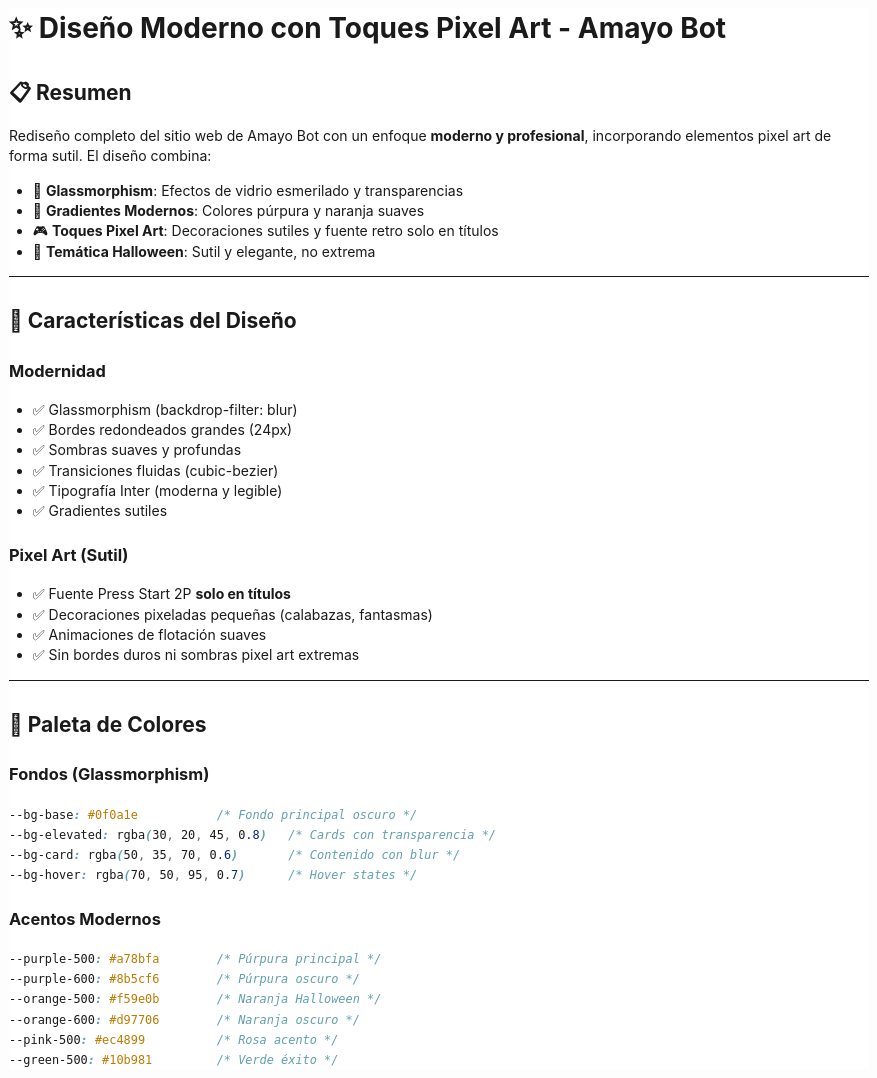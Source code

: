 # ✨ Diseño Moderno con Toques Pixel Art - Amayo Bot

## 📋 Resumen

Rediseño completo del sitio web de Amayo Bot con un enfoque **moderno y profesional**, incorporando elementos pixel art de forma sutil. El diseño combina:

- 🎨 **Glassmorphism**: Efectos de vidrio esmerilado y transparencias
- 🌟 **Gradientes Modernos**: Colores púrpura y naranja suaves
- 🎮 **Toques Pixel Art**: Decoraciones sutiles y fuente retro solo en títulos
- 🌙 **Temática Halloween**: Sutil y elegante, no extrema

---

## 🎨 Características del Diseño

### Modernidad
- ✅ Glassmorphism (backdrop-filter: blur)
- ✅ Bordes redondeados grandes (24px)
- ✅ Sombras suaves y profundas
- ✅ Transiciones fluidas (cubic-bezier)
- ✅ Tipografía Inter (moderna y legible)
- ✅ Gradientes sutiles

### Pixel Art (Sutil)
- ✅ Fuente Press Start 2P **solo en títulos**
- ✅ Decoraciones pixeladas pequeñas (calabazas, fantasmas)
- ✅ Animaciones de flotación suaves
- ✅ Sin bordes duros ni sombras pixel art extremas

---

## 🎨 Paleta de Colores

### Fondos (Glassmorphism)
```css
--bg-base: #0f0a1e           /* Fondo principal oscuro */
--bg-elevated: rgba(30, 20, 45, 0.8)   /* Cards con transparencia */
--bg-card: rgba(50, 35, 70, 0.6)       /* Contenido con blur */
--bg-hover: rgba(70, 50, 95, 0.7)      /* Hover states */
```

### Acentos Modernos
```css
--purple-500: #a78bfa        /* Púrpura principal */
--purple-600: #8b5cf6        /* Púrpura oscuro */
--orange-500: #f59e0b        /* Naranja Halloween */
--orange-600: #d97706        /* Naranja oscuro */
--pink-500: #ec4899          /* Rosa acento */
--green-500: #10b981         /* Verde éxito */
```

